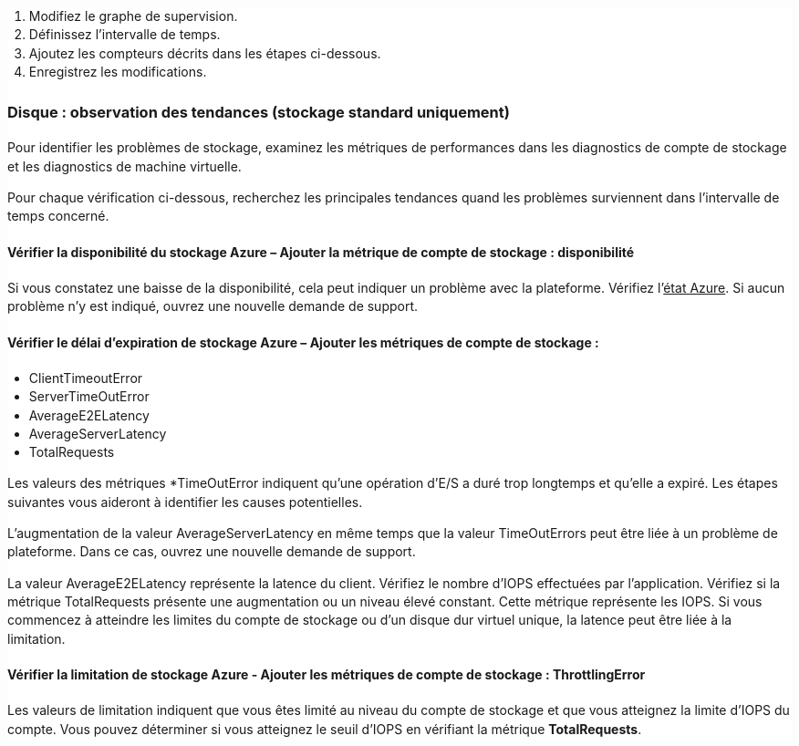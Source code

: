 1. Modifiez le graphe de supervision.
2. Définissez l’intervalle de temps.
3. Ajoutez les compteurs décrits dans les étapes ci-dessous.
4. Enregistrez les modifications.

### <a name="disk-observe-trends-standard-storage-only"></a>Disque : observation des tendances (stockage standard uniquement)

Pour identifier les problèmes de stockage, examinez les métriques de performances dans les diagnostics de compte de stockage et les diagnostics de machine virtuelle.

Pour chaque vérification ci-dessous, recherchez les principales tendances quand les problèmes surviennent dans l’intervalle de temps concerné.

#### <a name="check-azure-storage-availability--add-the-storage-account-metric-availability"></a>Vérifier la disponibilité du stockage Azure – Ajouter la métrique de compte de stockage : disponibilité

Si vous constatez une baisse de la disponibilité, cela peut indiquer un problème avec la plateforme. Vérifiez l’[état Azure](https://azure.microsoft.com/status/). Si aucun problème n’y est indiqué, ouvrez une nouvelle demande de support.

#### <a name="check-for-azure-storage-timeout---add-the-storage-account-metrics"></a>Vérifier le délai d’expiration de stockage Azure – Ajouter les métriques de compte de stockage :

* ClientTimeoutError
* ServerTimeOutError
* AverageE2ELatency
* AverageServerLatency
* TotalRequests

Les valeurs des métriques *TimeOutError indiquent qu’une opération d’E/S a duré trop longtemps et qu’elle a expiré. Les étapes suivantes vous aideront à identifier les causes potentielles.

L’augmentation de la valeur AverageServerLatency en même temps que la valeur TimeOutErrors peut être liée à un problème de plateforme. Dans ce cas, ouvrez une nouvelle demande de support.

La valeur AverageE2ELatency représente la latence du client. Vérifiez le nombre d’IOPS effectuées par l’application. Vérifiez si la métrique TotalRequests présente une augmentation ou un niveau élevé constant. Cette métrique représente les IOPS. Si vous commencez à atteindre les limites du compte de stockage ou d’un disque dur virtuel unique, la latence peut être liée à la limitation.

#### <a name="check-for-azure-storage-throttling---add-the-storage-account-metrics-throttlingerror"></a>Vérifier la limitation de stockage Azure - Ajouter les métriques de compte de stockage : ThrottlingError

Les valeurs de limitation indiquent que vous êtes limité au niveau du compte de stockage et que vous atteignez la limite d’IOPS du compte. Vous pouvez déterminer si vous atteignez le seuil d’IOPS en vérifiant la métrique **TotalRequests**.
